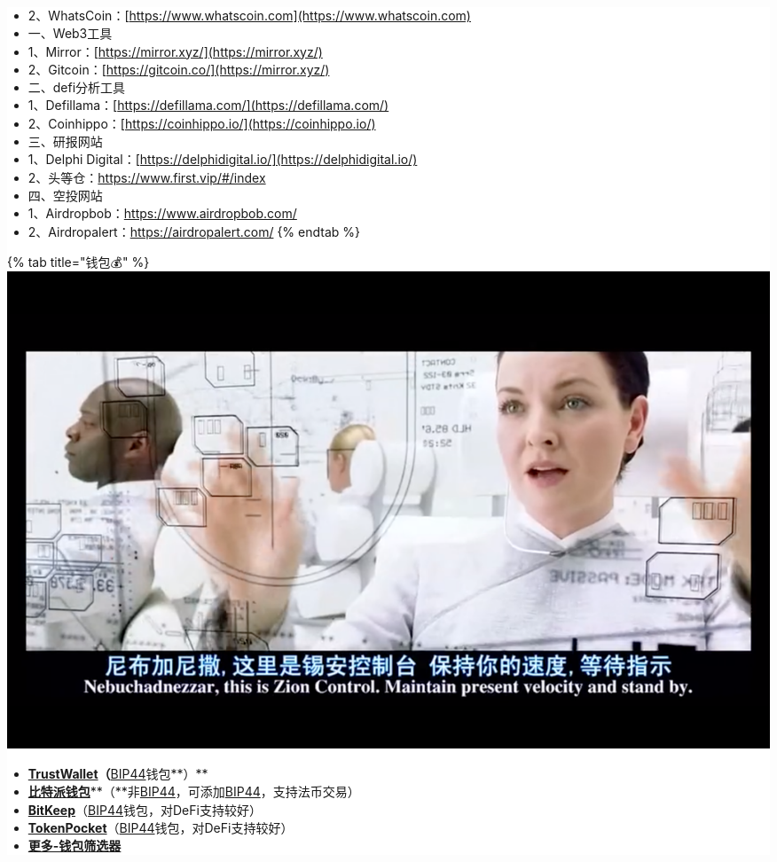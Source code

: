 * 2、WhatsCoin：[https://www.whatscoin.com](https://www.whatscoin.com)
* 一、Web3工具
* 1、Mirror：[https://mirror.xyz/](https://mirror.xyz/)
* 2、Gitcoin：[https://gitcoin.co/](https://mirror.xyz/)
* 二、defi分析工具
* 1、Defillama：[https://defillama.com/](https://defillama.com/)
* 2、Coinhippo：[https://coinhippo.io/](https://coinhippo.io/)
* 三、研报网站
* 1、Delphi Digital：[https://delphidigital.io/](https://delphidigital.io/)
* 2、头等仓：https://www.first.vip/#/index
* 四、空投网站
* 1、Airdropbob：https://www.airdropbob.com/
* 2、Airdropalert：https://airdropalert.com/
{% endtab %}

{% tab title="钱包💰" %}
![](<../.gitbook/assets/屏幕快照 2021-01-14 下午7.26.51.png>)

* [**TrustWallet**](https://trustwallet.com/)**（**[BIP44](https://learnblockchain.cn/2018/09/28/hdwallet/)钱包\*\*）\*\*
* [**比特派钱包**](https://bitpie.com/)\*\*（\*\*非[BIP44](https://learnblockchain.cn/2018/09/28/hdwallet/)，可添加[BIP44](https://learnblockchain.cn/2018/09/28/hdwallet/)，支持法币交易）
* [**BitKeep**](https://bitkeep.org/)（[BIP44](https://learnblockchain.cn/2018/09/28/hdwallet/)钱包，对DeFi支持较好）
* [**TokenPocket**](https://www.tokenpocket.pro/)（[BIP44](https://learnblockchain.cn/2018/09/28/hdwallet/)钱包，对DeFi支持较好）
* [**更多-钱包筛选器**](https://www.qkl123.com/ranking/wallet?filter=true)
